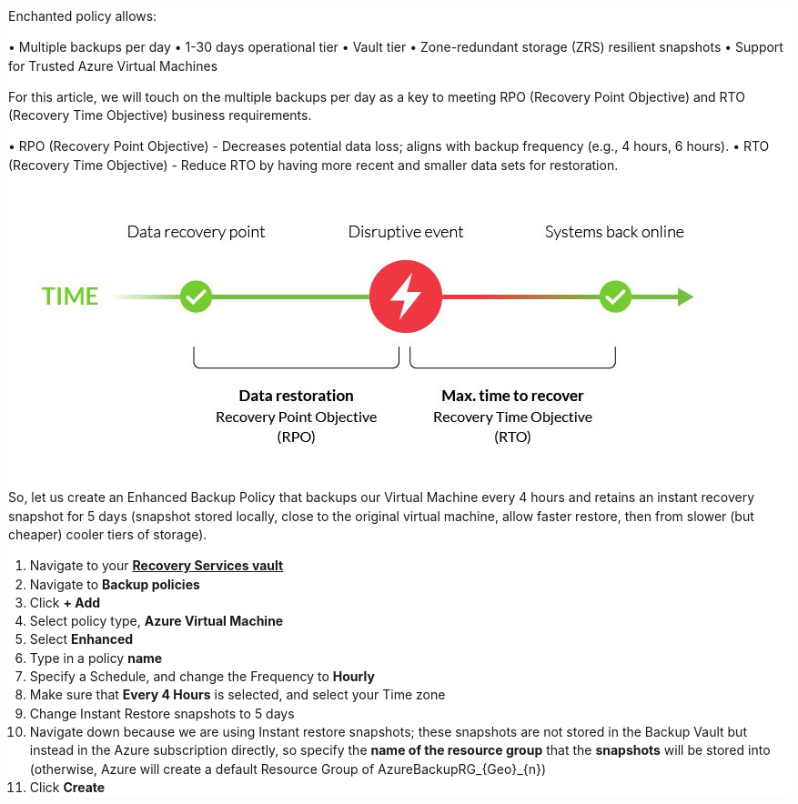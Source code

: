 Enchanted policy allows:

• Multiple backups per day
• 1-30 days operational tier
• Vault tier
• Zone-redundant storage (ZRS) resilient snapshots
• Support for Trusted Azure Virtual Machines

For this article, we will touch on the multiple backups per day as a key to meeting RPO (Recovery Point Objective) and RTO (Recovery Time Objective) business requirements.

• RPO (Recovery Point Objective) - Decreases potential data loss; aligns with backup frequency (e.g., 4 hours, 6 hours).
• RTO (Recovery Time Objective) - Reduce RTO by having more recent and smaller data sets for restoration.

![RTP/RPO](../media/securing-azure-backups/rpo-rto-infographic.jpg)

So, let us create an Enhanced Backup Policy that backups our Virtual Machine every 4 hours and retains an instant recovery snapshot for 5 days (snapshot stored locally, close to the original virtual machine, allow faster restore, then from slower (but cheaper) cooler tiers of storage).

1. Navigate to your **[Recovery Services vault](https://portal.azure.com/#view/HubsExtension/BrowseResource/resourceType/Microsoft.RecoveryServices%2Fvaults)**
2. Navigate to **Backup policies**
3. Click **+ Add**
4. Select policy type, **Azure Virtual Machine**
5. Select **Enhanced**
6. Type in a policy **name**
7. Specify a Schedule, and change the Frequency to **Hourly**
8. Make sure that **Every 4 Hours** is selected, and select your Time zone
9. Change Instant Restore snapshots to 5 days
10. Navigate down because we are using Instant restore snapshots; these snapshots are not stored in the Backup Vault but instead in the Azure subscription directly, so specify the **name of the resource group** that the **snapshots** will be stored into (otherwise, Azure will create a default Resource Group of AzureBackupRG_{Geo}_{n})
11. Click **Create**
